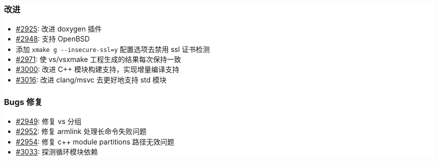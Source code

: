 ### 改进

* [#2925](https://github.com/xmake-io/xmake/issues/2925): 改进 doxygen 插件
* [#2948](https://github.com/xmake-io/xmake/issues/2948): 支持 OpenBSD
* 添加 `xmake g --insecure-ssl=y` 配置选项去禁用 ssl 证书检测
* [#2971](https://github.com/xmake-io/xmake/pull/2971): 使 vs/vsxmake 工程生成的结果每次保持一致
* [#3000](https://github.com/xmake-io/xmake/issues/3000): 改进 C++ 模块构建支持，实现增量编译支持
* [#3016](https://github.com/xmake-io/xmake/pull/3016): 改进 clang/msvc 去更好地支持 std 模块

### Bugs 修复

* [#2949](https://github.com/xmake-io/xmake/issues/2949): 修复 vs 分组
* [#2952](https://github.com/xmake-io/xmake/issues/2952): 修复 armlink 处理长命令失败问题
* [#2954](https://github.com/xmake-io/xmake/issues/2954): 修复 c++ module partitions 路径无效问题
* [#3033](https://github.com/xmake-io/xmake/issues/3033): 探测循环模块依赖
